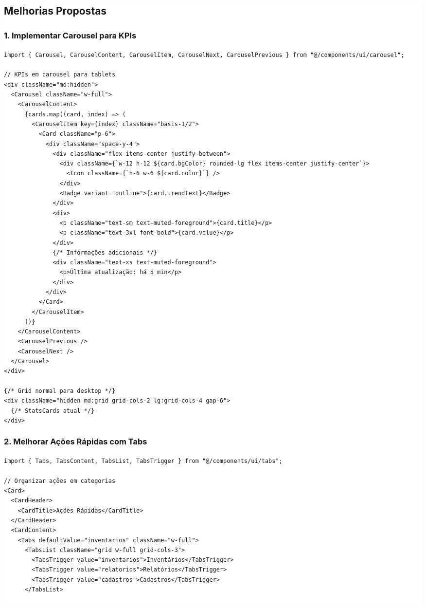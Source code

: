 ## Melhorias Propostas

### 1. **Implementar Carousel para KPIs**
```tsx
import { Carousel, CarouselContent, CarouselItem, CarouselNext, CarouselPrevious } from "@/components/ui/carousel";

// KPIs em carousel para tablets
<div className="md:hidden">
  <Carousel className="w-full">
    <CarouselContent>
      {cards.map((card, index) => (
        <CarouselItem key={index} className="basis-1/2">
          <Card className="p-6">
            <div className="space-y-4">
              <div className="flex items-center justify-between">
                <div className={`w-12 h-12 ${card.bgColor} rounded-lg flex items-center justify-center`}>
                  <Icon className={`h-6 w-6 ${card.color}`} />
                </div>
                <Badge variant="outline">{card.trendText}</Badge>
              </div>
              <div>
                <p className="text-sm text-muted-foreground">{card.title}</p>
                <p className="text-3xl font-bold">{card.value}</p>
              </div>
              {/* Informações adicionais */}
              <div className="text-xs text-muted-foreground">
                <p>Última atualização: há 5 min</p>
              </div>
            </div>
          </Card>
        </CarouselItem>
      ))}
    </CarouselContent>
    <CarouselPrevious />
    <CarouselNext />
  </Carousel>
</div>

{/* Grid normal para desktop */}
<div className="hidden md:grid grid-cols-2 lg:grid-cols-4 gap-6">
  {/* StatsCards atual */}
</div>
```

### 2. **Melhorar Ações Rápidas com Tabs**
```tsx
import { Tabs, TabsContent, TabsList, TabsTrigger } from "@/components/ui/tabs";

// Organizar ações em categorias
<Card>
  <CardHeader>
    <CardTitle>Ações Rápidas</CardTitle>
  </CardHeader>
  <CardContent>
    <Tabs defaultValue="inventarios" className="w-full">
      <TabsList className="grid w-full grid-cols-3">
        <TabsTrigger value="inventarios">Inventários</TabsTrigger>
        <TabsTrigger value="relatorios">Relatórios</TabsTrigger>
        <TabsTrigger value="cadastros">Cadastros</TabsTrigger>
      </TabsList>
      
```